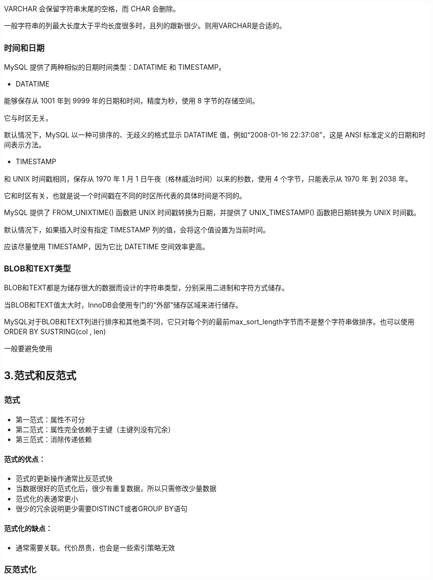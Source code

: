 VARCHAR 会保留字符串末尾的空格，而 CHAR 会删除。

一般字符串的列最大长度大于平均长度很多时，且列的跟新很少。则用VARCHAR是合适的。

### 时间和日期
MySQL 提供了两种相似的日期时间类型：DATATIME 和 TIMESTAMP。

- DATATIME

能够保存从 1001 年到 9999 年的日期和时间，精度为秒，使用 8 字节的存储空间。

它与时区无关。

默认情况下，MySQL 以一种可排序的、无歧义的格式显示 DATATIME 值，例如“2008-01-16 22:37:08”，这是 ANSI 标准定义的日期和时间表示方法。

- TIMESTAMP

和 UNIX 时间戳相同，保存从 1970 年 1 月 1 日午夜（格林威治时间）以来的秒数，使用 4 个字节，只能表示从 1970 年 到 2038 年。

它和时区有关，也就是说一个时间戳在不同的时区所代表的具体时间是不同的。

MySQL 提供了 FROM_UNIXTIME() 函数把 UNIX 时间戳转换为日期，并提供了 UNIX_TIMESTAMP() 函数把日期转换为 UNIX 时间戳。

默认情况下，如果插入时没有指定 TIMESTAMP 列的值，会将这个值设置为当前时间。

应该尽量使用 TIMESTAMP，因为它比 DATETIME 空间效率更高。

### BLOB和TEXT类型

BLOB和TEXT都是为储存很大的数据而设计的字符串类型，分别采用二进制和字符方式储存。

当BLOB和TEXT值太大时，InnoDB会使用专门的“外部”储存区域来进行储存。

MySQL对于BLOB和TEXT列进行排序和其他类不同，它只对每个列的最前max_sort_length字节而不是整个字符串做排序。也可以使用 ORDER BY SUSTRING(col , len)

一般要避免使用

## 3.范式和反范式

### 范式

- 第一范式：属性不可分
- 第二范式：属性完全依赖于主键（主键列没有冗余）
- 第三范式：消除传递依赖

#### 范式的优点：

- 范式的更新操作通常比反范式快
- 当数据很好的范式化后，很少有重复数据，所以只需修改少量数据
- 范式化的表通常更小
- 很少的冗余说明更少需要DISTINCT或者GROUP BY语句

#### 范式化的缺点：

- 通常需要关联。代价昂贵，也会是一些索引策略无效

### 反范式化
